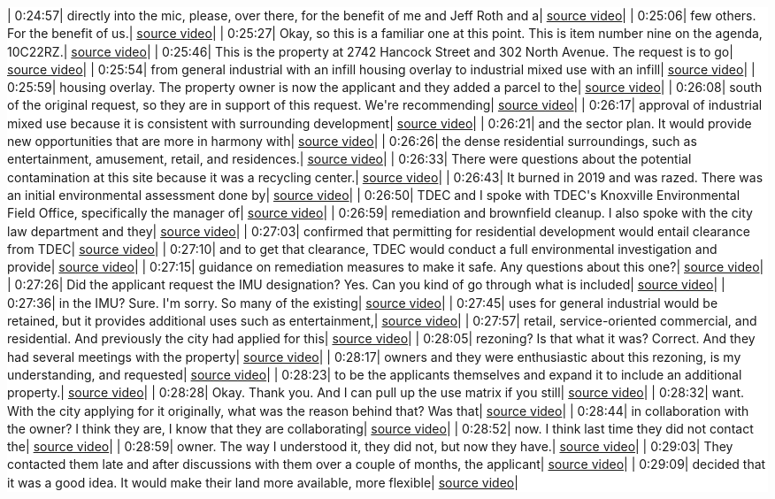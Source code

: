 | 0:24:57| directly into the mic, please, over there, for the benefit of me and Jeff Roth and a| [source video](https://archive.org/details/planning-r-399-221206-agenda-review?start=1497)|
| 0:25:06| few others. For the benefit of us.| [source video](https://archive.org/details/planning-r-399-221206-agenda-review?start=1506)|
| 0:25:27| Okay, so this is a familiar one at this point. This is item number nine on the agenda, 10C22RZ.| [source video](https://archive.org/details/planning-r-399-221206-agenda-review?start=1527)|
| 0:25:46| This is the property at 2742 Hancock Street and 302 North Avenue. The request is to go| [source video](https://archive.org/details/planning-r-399-221206-agenda-review?start=1546)|
| 0:25:54| from general industrial with an infill housing overlay to industrial mixed use with an infill| [source video](https://archive.org/details/planning-r-399-221206-agenda-review?start=1554)|
| 0:25:59| housing overlay. The property owner is now the applicant and they added a parcel to the| [source video](https://archive.org/details/planning-r-399-221206-agenda-review?start=1559)|
| 0:26:08| south of the original request, so they are in support of this request. We're recommending| [source video](https://archive.org/details/planning-r-399-221206-agenda-review?start=1568)|
| 0:26:17| approval of industrial mixed use because it is consistent with surrounding development| [source video](https://archive.org/details/planning-r-399-221206-agenda-review?start=1577)|
| 0:26:21| and the sector plan. It would provide new opportunities that are more in harmony with| [source video](https://archive.org/details/planning-r-399-221206-agenda-review?start=1581)|
| 0:26:26| the dense residential surroundings, such as entertainment, amusement, retail, and residences.| [source video](https://archive.org/details/planning-r-399-221206-agenda-review?start=1586)|
| 0:26:33| There were questions about the potential contamination at this site because it was a recycling center.| [source video](https://archive.org/details/planning-r-399-221206-agenda-review?start=1593)|
| 0:26:43| It burned in 2019 and was razed. There was an initial environmental assessment done by| [source video](https://archive.org/details/planning-r-399-221206-agenda-review?start=1603)|
| 0:26:50| TDEC and I spoke with TDEC's Knoxville Environmental Field Office, specifically the manager of| [source video](https://archive.org/details/planning-r-399-221206-agenda-review?start=1610)|
| 0:26:59| remediation and brownfield cleanup. I also spoke with the city law department and they| [source video](https://archive.org/details/planning-r-399-221206-agenda-review?start=1619)|
| 0:27:03| confirmed that permitting for residential development would entail clearance from TDEC| [source video](https://archive.org/details/planning-r-399-221206-agenda-review?start=1623)|
| 0:27:10| and to get that clearance, TDEC would conduct a full environmental investigation and provide| [source video](https://archive.org/details/planning-r-399-221206-agenda-review?start=1630)|
| 0:27:15| guidance on remediation measures to make it safe. Any questions about this one?| [source video](https://archive.org/details/planning-r-399-221206-agenda-review?start=1635)|
| 0:27:26| Did the applicant request the IMU designation? Yes. Can you kind of go through what is included| [source video](https://archive.org/details/planning-r-399-221206-agenda-review?start=1646)|
| 0:27:36| in the IMU? Sure. I'm sorry. So many of the existing| [source video](https://archive.org/details/planning-r-399-221206-agenda-review?start=1656)|
| 0:27:45| uses for general industrial would be retained, but it provides additional uses such as entertainment,| [source video](https://archive.org/details/planning-r-399-221206-agenda-review?start=1665)|
| 0:27:57| retail, service-oriented commercial, and residential. And previously the city had applied for this| [source video](https://archive.org/details/planning-r-399-221206-agenda-review?start=1677)|
| 0:28:05| rezoning? Is that what it was? Correct. And they had several meetings with the property| [source video](https://archive.org/details/planning-r-399-221206-agenda-review?start=1685)|
| 0:28:17| owners and they were enthusiastic about this rezoning, is my understanding, and requested| [source video](https://archive.org/details/planning-r-399-221206-agenda-review?start=1697)|
| 0:28:23| to be the applicants themselves and expand it to include an additional property.| [source video](https://archive.org/details/planning-r-399-221206-agenda-review?start=1703)|
| 0:28:28| Okay. Thank you. And I can pull up the use matrix if you still| [source video](https://archive.org/details/planning-r-399-221206-agenda-review?start=1708)|
| 0:28:32| want. With the city applying for it originally, what was the reason behind that? Was that| [source video](https://archive.org/details/planning-r-399-221206-agenda-review?start=1712)|
| 0:28:44| in collaboration with the owner? I think they are, I know that they are collaborating| [source video](https://archive.org/details/planning-r-399-221206-agenda-review?start=1724)|
| 0:28:52| now. I think last time they did not contact the| [source video](https://archive.org/details/planning-r-399-221206-agenda-review?start=1732)|
| 0:28:59| owner. The way I understood it, they did not, but now they have.| [source video](https://archive.org/details/planning-r-399-221206-agenda-review?start=1739)|
| 0:29:03| They contacted them late and after discussions with them over a couple of months, the applicant| [source video](https://archive.org/details/planning-r-399-221206-agenda-review?start=1743)|
| 0:29:09| decided that it was a good idea. It would make their land more available, more flexible| [source video](https://archive.org/details/planning-r-399-221206-agenda-review?start=1749)|